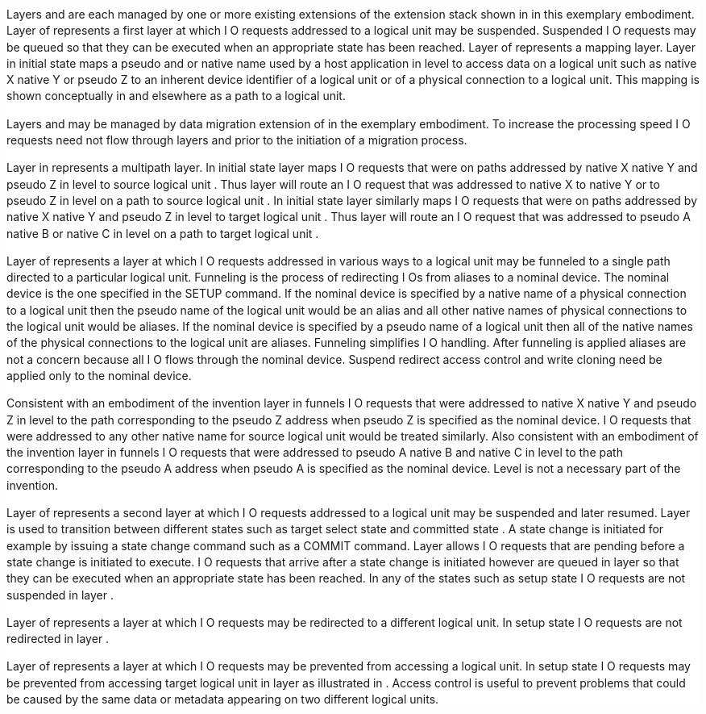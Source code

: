 Layers and are each managed by one or more existing extensions of the extension stack shown in in this exemplary embodiment. Layer of represents a first layer at which I O requests addressed to a logical unit may be suspended. Suspended I O requests may be queued so that they can be executed when an appropriate state has been reached. Layer of represents a mapping layer. Layer in initial state maps a pseudo and or native name used by a host application in level to access data on a logical unit such as native X native Y or pseudo Z to an inherent device identifier of a logical unit or of a physical connection to a logical unit. This mapping is shown conceptually in and elsewhere as a path to a logical unit.

Layers and may be managed by data migration extension of in the exemplary embodiment. To increase the processing speed I O requests need not flow through layers and prior to the initiation of a migration process.

Layer in represents a multipath layer. In initial state layer maps I O requests that were on paths addressed by native X native Y and pseudo Z in level to source logical unit . Thus layer will route an I O request that was addressed to native X to native Y or to pseudo Z in level on a path to source logical unit . In initial state layer similarly maps I O requests that were on paths addressed by native X native Y and pseudo Z in level to target logical unit . Thus layer will route an I O request that was addressed to pseudo A native B or native C in level on a path to target logical unit .

Layer of represents a layer at which I O requests addressed in various ways to a logical unit may be funneled to a single path directed to a particular logical unit. Funneling is the process of redirecting I Os from aliases to a nominal device. The nominal device is the one specified in the SETUP command. If the nominal device is specified by a native name of a physical connection to a logical unit then the pseudo name of the logical unit would be an alias and all other native names of physical connections to the logical unit would be aliases. If the nominal device is specified by a pseudo name of a logical unit then all of the native names of the physical connections to the logical unit are aliases. Funneling simplifies I O handling. After funneling is applied aliases are not a concern because all I O flows through the nominal device. Suspend redirect access control and write cloning need be applied only to the nominal device.

Consistent with an embodiment of the invention layer in funnels I O requests that were addressed to native X native Y and pseudo Z in level to the path corresponding to the pseudo Z address when pseudo Z is specified as the nominal device. I O requests that were addressed to any other native name for source logical unit would be treated similarly. Also consistent with an embodiment of the invention layer in funnels I O requests that were addressed to pseudo A native B and native C in level to the path corresponding to the pseudo A address when pseudo A is specified as the nominal device. Level is not a necessary part of the invention.

Layer of represents a second layer at which I O requests addressed to a logical unit may be suspended and later resumed. Layer is used to transition between different states such as target select state and committed state . A state change is initiated for example by issuing a state change command such as a COMMIT command. Layer allows I O requests that are pending before a state change is initiated to execute. I O requests that arrive after a state change is initiated however are queued in layer so that they can be executed when an appropriate state has been reached. In any of the states such as setup state I O requests are not suspended in layer .

Layer of represents a layer at which I O requests may be redirected to a different logical unit. In setup state I O requests are not redirected in layer .

Layer of represents a layer at which I O requests may be prevented from accessing a logical unit. In setup state I O requests may be prevented from accessing target logical unit in layer as illustrated in . Access control is useful to prevent problems that could be caused by the same data or metadata appearing on two different logical units.
